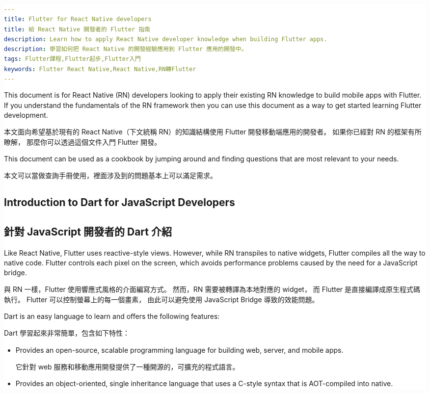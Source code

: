 ```yaml
---
title: Flutter for React Native developers
title: 給 React Native 開發者的 Flutter 指南
description: Learn how to apply React Native developer knowledge when building Flutter apps.
description: 學習如何把 React Native 的開發經驗應用到 Flutter 應用的開發中。
tags: Flutter課程,Flutter起步,Flutter入門
keywords: Flutter React Native,React Native,RN轉Flutter
---
```


<?code-excerpt path-base="get-started/flutter-for/react_native_devs"?>

This document is for React Native (RN) developers looking to apply their
existing RN knowledge to build mobile apps with Flutter. If you understand
the fundamentals of the RN framework then you can use this document as a
way to get started learning Flutter development.

本文面向希望基於現有的 React Native（下文統稱 RN）的知識結構使用
Flutter 開發移動端應用的開發者。
如果你已經對 RN 的框架有所瞭解，
那麼你可以透過這個文件入門 Flutter 開發。

This document can be used as a cookbook by jumping around and finding
questions that are most relevant to your needs.

本文可以當做查詢手冊使用，裡面涉及到的問題基本上可以滿足需求。

## Introduction to Dart for JavaScript Developers

## 針對 JavaScript 開發者的 Dart 介紹

Like React Native, Flutter uses reactive-style views. However, while RN
transpiles to native widgets, Flutter compiles all the way to native code.
Flutter controls each pixel on the screen, which avoids performance problems
caused by the need for a JavaScript bridge.

與 RN 一樣，Flutter 使用響應式風格的介面編寫方式。
然而，RN 需要被轉譯為本地對應的 widget，
而 Flutter 是直接編譯成原生程式碼執行。
Flutter 可以控制螢幕上的每一個畫素，
由此可以避免使用 JavaScript Bridge 導致的效能問題。

Dart is an easy language to learn and offers the following features:

Dart 學習起來非常簡單，包含如下特性：

* Provides an open-source, scalable programming language for building web,
  server, and mobile apps.

  它針對 web 服務和移動應用開發提供了一種開源的，可擴充的程式語言。

* Provides an object-oriented, single inheritance language that uses a C-style
  syntax that is AOT-compiled into native.
